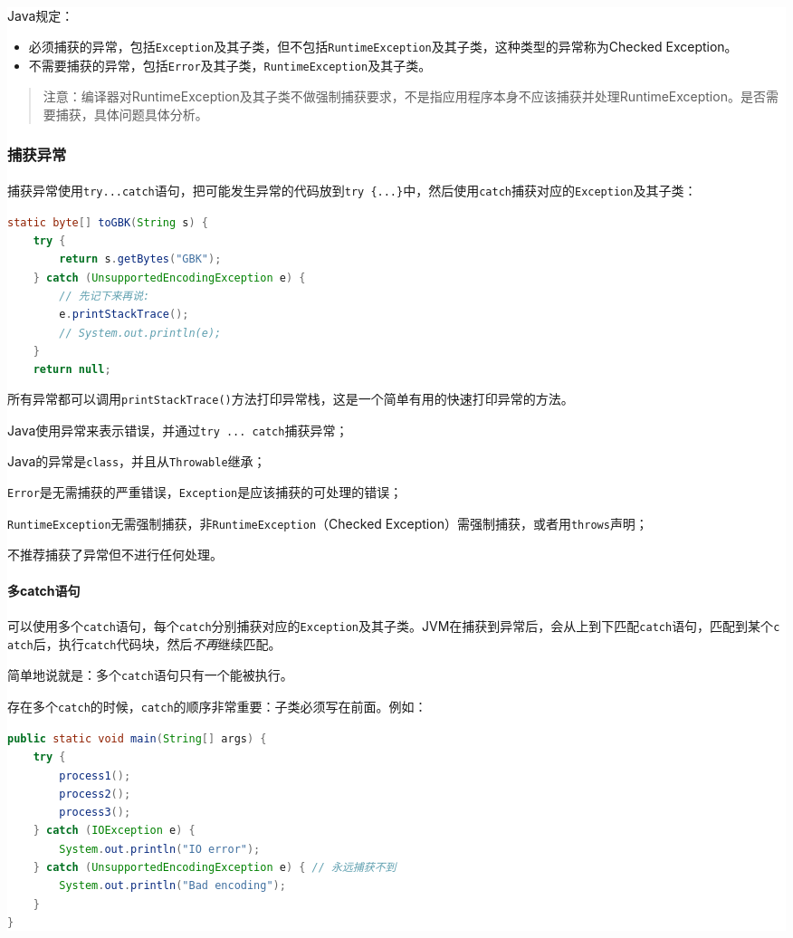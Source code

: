Java规定：

- 必须捕获的异常，包括`Exception`及其子类，但不包括`RuntimeException`及其子类，这种类型的异常称为Checked Exception。
- 不需要捕获的异常，包括`Error`及其子类，`RuntimeException`及其子类。

>  注意：编译器对RuntimeException及其子类不做强制捕获要求，不是指应用程序本身不应该捕获并处理RuntimeException。是否需要捕获，具体问题具体分析。
>



### 捕获异常

捕获异常使用`try...catch`语句，把可能发生异常的代码放到`try {...}`中，然后使用`catch`捕获对应的`Exception`及其子类：

```java
static byte[] toGBK(String s) {
    try {
        return s.getBytes("GBK");
    } catch (UnsupportedEncodingException e) {
        // 先记下来再说:
        e.printStackTrace();
        // System.out.println(e);
    }
    return null;
```

所有异常都可以调用`printStackTrace()`方法打印异常栈，这是一个简单有用的快速打印异常的方法。



Java使用异常来表示错误，并通过`try ... catch`捕获异常；

Java的异常是`class`，并且从`Throwable`继承；

`Error`是无需捕获的严重错误，`Exception`是应该捕获的可处理的错误；

`RuntimeException`无需强制捕获，非`RuntimeException`（Checked Exception）需强制捕获，或者用`throws`声明；

不推荐捕获了异常但不进行任何处理。

#### 多catch语句

可以使用多个`catch`语句，每个`catch`分别捕获对应的`Exception`及其子类。JVM在捕获到异常后，会从上到下匹配`catch`语句，匹配到某个`catch`后，执行`catch`代码块，然后*不再*继续匹配。

简单地说就是：多个`catch`语句只有一个能被执行。

存在多个`catch`的时候，`catch`的顺序非常重要：子类必须写在前面。例如：

```java
public static void main(String[] args) {
    try {
        process1();
        process2();
        process3();
    } catch (IOException e) {
        System.out.println("IO error");
    } catch (UnsupportedEncodingException e) { // 永远捕获不到
        System.out.println("Bad encoding");
    }
}
```
